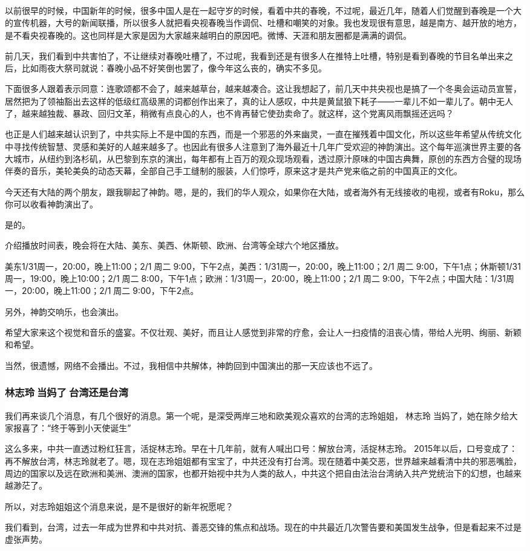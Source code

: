 <p>
 以前很早的时候，中国新年的时候，很多中国人是在一起守岁的时候，看着中共的春晚，不过呢，最近几年，随着人们觉醒到春晚是一个大的宣传机器，大号的新闻联播，所以很多人就把看央视春晚当作调侃、吐槽和嘲笑的对象。我也发现很有意思，越是南方、越开放的地方，是不看央视春晚的。这也同样是大家是因为大家越来越明白的原因吧。微博、天涯和朋友圈都是满满的调侃。
</p>
<p>
 前几天，我们看到中共害怕了，不让继续对春晚吐槽了，不过呢，我看到还是有很多人在推特上吐槽，特别是看到春晚的节目名单出来之后，比如雨夜大祭司就说：春晚小品不好笑倒也罢了，像今年这么丧的，确实不多见。
</p>
<p>
 下面很多人跟着表示同意：连歌颂都不会了，越来越草台，越来越凑合。这让我想起了，前几天中共央视也是搞了一个冬奥会运动员宣誓，居然把为了领袖豁出去这样的低级红高级黑的词都创作出来了，真的让人感叹，中共是黄鼠狼下耗子——一辈儿不如一辈儿了。朝中无人了，越来越独裁、暴政、回归文革，稍微有点良心的人，也不肯再替它使劲卖命了。就这样，这个党离风雨飘摇还远吗？
</p>
<p>
 也正是人们越来越认识到了，中共实际上不是中国的东西，而是一个邪恶的外来幽灵，一直在摧残着中国文化，所以这些年希望从传统文化中寻找传统智慧、灵感和美好的人越来越多了。也因此有很多人注意到了海外最近十几年广受欢迎的神韵演出。这个每年巡演世界主要的各大城市，从纽约到洛杉矶，从巴黎到东京的演出，每年都有上百万的观众现场观看，透过原汁原味的中国古典舞，原创的东西方合璧的现场伴奏的音乐，美轮美奂的动态天幕，全部自己手工缝制的服装，人们惊呼，原来这才是共产党来临之前的中国真正的文化。
</p>
<p>
 今天还有大陆的两个朋友，跟我聊起了神韵。嗯，是的，我们的华人观众，如果你在大陆，或者海外有无线接收的电视，或者有Roku，那么你可以收看神韵演出了。
</p>
<p>
 是的。
</p>
<p>
 介绍播放时间表，晚会将在大陆、美东、美西、休斯顿、欧洲、台湾等全球六个地区播放。
</p>
<p>
 美东1/31周一，20:00，晚上11:00；2/1 周二 9:00，下午2点，美西：1/31周一，20:00，晚上11:00；2/1 周二 9:00，下午1点；休斯顿1/31周一，19:00，晚上10:00；2/1 周二 8:00，下午1点；欧洲：1/31周一，20:00，晚上11:00；2/1 周二 9:00，下午2点；中国大陆：1/31周一，20:00，晚上11:00；2/1 周二 9:00，下午2点。
</p>
<p>
 另外，神韵交响乐，也会演出。
</p>
<p>
 希望大家来这个视觉和音乐的盛宴。不仅壮观、美好，而且让人感觉到非常的疗愈，会让人一扫疫情的沮丧心情，带给人光明、绚丽、新颖和希望。
</p>
<p>
 当然，很遗憾，网络不会播出。不过，我相信中共解体，神韵回到中国演出的那一天应该也不远了。
</p>
<h3>
 <ok href="https://www.epochtimes.com/gb/tag/%E6%9E%97%E5%BF%97%E7%8E%B2.html">
  林志玲
 </ok>
 当妈了 台湾还是台湾
</h3>
<p>
 我们再来谈几个消息，有几个很好的消息。第一个呢，是深受两岸三地和欧美观众喜欢的台湾的志玲姐姐，
 <ok href="https://www.epochtimes.com/gb/tag/%E6%9E%97%E5%BF%97%E7%8E%B2.html">
  林志玲
 </ok>
 当妈了，她在除夕给大家报喜了：“终于等到小天使诞生”
</p>
<p>
 这么多来，中共一直透过粉红狂言，活捉林志玲。早在十几年前，就有人喊出口号：解放台湾，活捉林志玲。 2015年以后，口号变成了：再不解放台湾，林志玲就老了。嗯，现在志玲姐姐都有宝宝了，中共还没有打台湾。现在随着中美交恶，世界越来越看清中共的邪恶嘴脸，周边的国家以及远在欧洲和美洲、澳洲的国家，也都开始视中共为人类的敌人，中共这个把自由法治台湾纳入共产党统治下的幻想，也越来越渺茫了。
</p>
<p>
 所以，对志玲姐姐这个消息来说，是不是很好的新年祝愿呢？
</p>
<p>
 我们看到，台湾，过去一年成为世界和中共对抗、善恶交锋的焦点和战场。现在的中共最近几次警告要和美国发生战争，但是看起来不过是虚张声势。
</p>
<p>